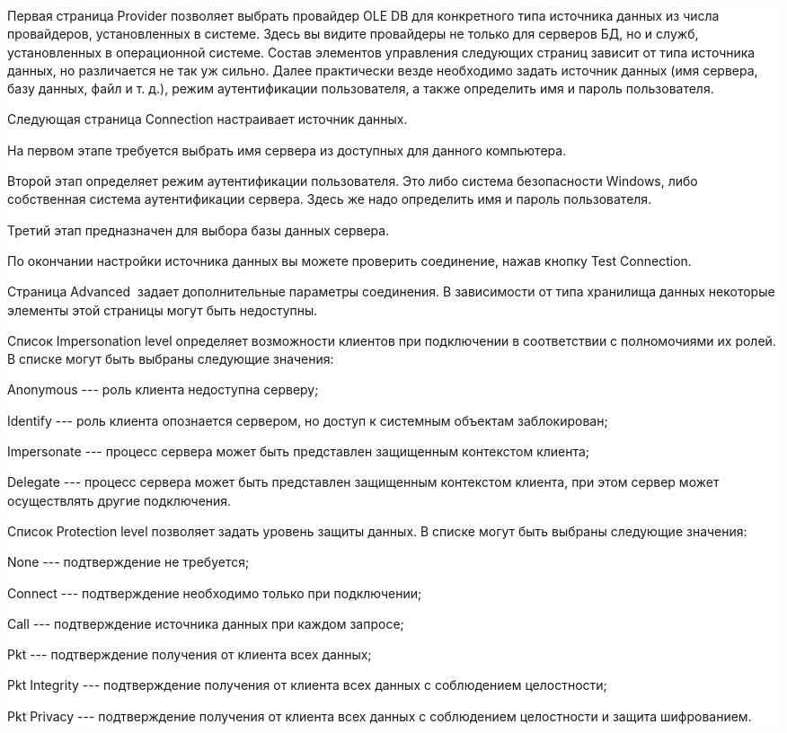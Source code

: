 Первая страница Provider позволяет выбрать провайдер OLE DB для
конкретного типа источника данных из числа провайдеров, установленных в
системе. Здесь вы видите провайдеры не только для серверов БД, но и
служб, установленных в операционной системе. Состав элементов управления
следующих страниц зависит от типа источника данных, но различается не
так уж сильно. Далее практически везде необходимо задать источник данных
(имя сервера, базу данных, файл и т. д.), режим аутентификации
пользователя, а также определить имя и пароль пользователя.

Следующая страница Connection настраивает источник данных.

На первом этапе требуется выбрать имя сервера из доступных для данного
компьютера.

Второй этап определяет режим аутентификации пользователя. Это либо
система безопасности Windows, либо собственная система аутентификации
сервера. Здесь же надо определить имя и пароль пользователя.

Третий этап предназначен для выбора базы данных сервера.

По окончании настройки источника данных вы можете проверить соединение,
нажав кнопку Test Connection.

Страница Advanced  задает дополнительные параметры соединения. В
зависимости от типа хранилища данных некоторые элементы этой страницы
могут быть недоступны.

Список Impersonation level определяет возможности клиентов при
подключении в соответствии с полномочиями их ролей. В списке могут быть
выбраны следующие значения:

Anonymous --- роль клиента недоступна серверу;

Identify --- роль клиента опознается сервером, но доступ к системным
объектам заблокирован;

Impersonate --- процесс сервера может быть представлен защищенным
контекстом клиента;

Delegate --- процесс сервера может быть представлен защищенным
контекстом клиента, при этом сервер может осуществлять другие
подключения.

Список Protection level позволяет задать уровень защиты данных. В списке
могут быть выбраны следующие значения:

None --- подтверждение не требуется;

Connect --- подтверждение необходимо только при подключении; 

Call --- подтверждение источника данных при каждом запросе; 

Pkt --- подтверждение получения от клиента всех данных;

Pkt Integrity --- подтверждение получения от клиента всех данных с
соблюдением целостности;

Pkt Privacy --- подтверждение получения от клиента всех данных с
соблюдением целостности и защита шифрованием.
